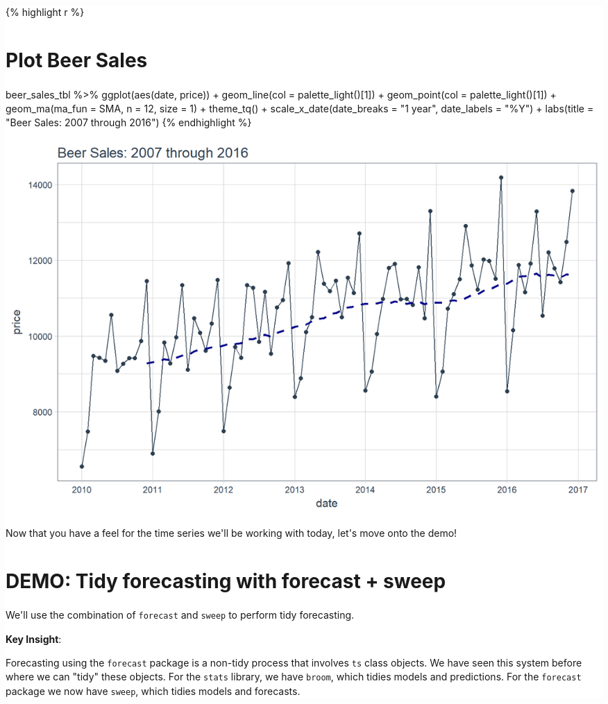 
{% highlight r %}
# Plot Beer Sales
beer_sales_tbl %>%
    ggplot(aes(date, price)) +
    geom_line(col = palette_light()[1]) +
    geom_point(col = palette_light()[1]) +
    geom_ma(ma_fun = SMA, n = 12, size = 1) +
    theme_tq() +
    scale_x_date(date_breaks = "1 year", date_labels = "%Y") +
    labs(title = "Beer Sales: 2007 through 2016")
{% endhighlight %}

![plot of chunk unnamed-chunk-3](/figure/source/2017-10-25-demo_week_sweep/unnamed-chunk-3-1.png)

Now that you have a feel for the time series we'll be working with today, let's move onto the demo!

# DEMO: Tidy forecasting with forecast + sweep

We'll use the combination of `forecast` and `sweep` to perform tidy forecasting.

__Key Insight__:

Forecasting using the `forecast` package is a non-tidy process that involves `ts` class objects. We have seen this system before where we can "tidy" these objects. For the `stats` library, we have `broom`, which tidies models and predictions. For the `forecast` package we now have `sweep`, which tidies models and forecasts. 
